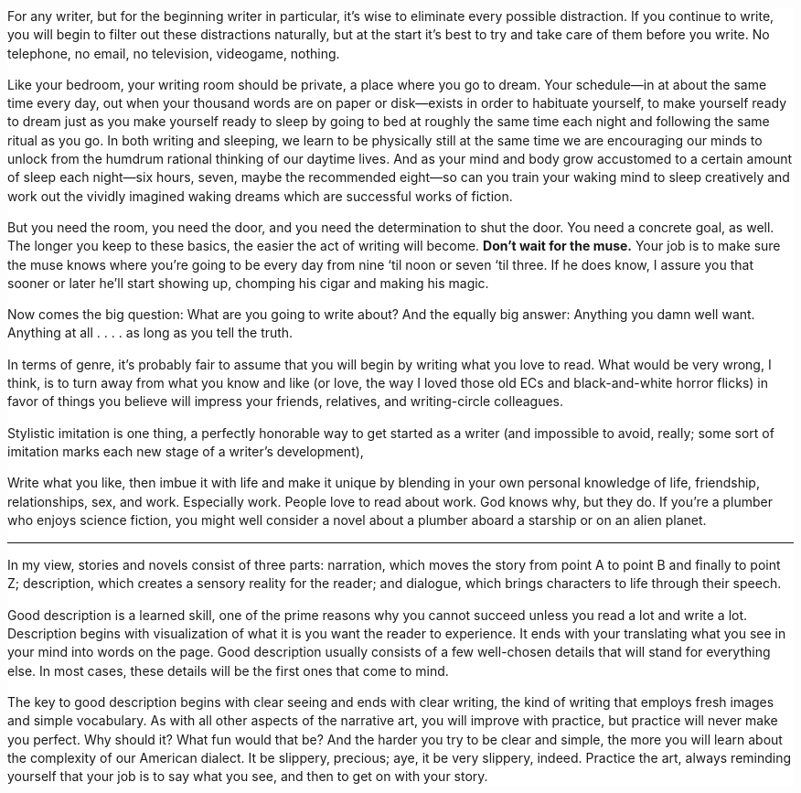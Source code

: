 For any writer, but for the beginning writer in particular, it’s wise to eliminate every possible distraction. If you continue to write, you will begin to filter out these distractions naturally, but at the start it’s best to try and take care of them before you write. No telephone, no email, no television, videogame, nothing. 

Like your bedroom, your writing room should be private, a place where you go to dream. Your schedule—in at about the same time every day, out when your thousand words are on paper or disk—exists in order to habituate yourself, to make yourself ready to dream just as you make yourself ready to sleep by going to bed at roughly the same time each night and following the same ritual as you go. In both writing and sleeping, we learn to be physically still at the same time we are encouraging our minds to unlock from the humdrum rational thinking of our daytime lives. And as your mind and body grow accustomed to a certain amount of sleep each night—six hours, seven, maybe the recommended eight—so can you train your waking mind to sleep creatively and work out the vividly imagined waking dreams which are successful works of fiction.

But you need the room, you need the door, and you need the determination to shut the door. You need a concrete goal, as well. The longer you keep to these basics, the easier the act of writing will become. **Don’t wait for the muse.** Your job is to make sure the muse knows where you’re going to be every day from nine ‘til noon or seven ‘til three. If he does know, I assure you that sooner or later he’ll start showing up, chomping his cigar and making his magic.

Now comes the big question: What are you going to write about? And the equally big answer: Anything you damn well want. Anything at all  . . . . as long as you tell the truth.

In terms of genre, it’s probably fair to assume that you will begin by writing what you love to read. What would be very wrong, I think, is to turn away from what you know and like (or love, the way I loved those old ECs and black-and-white horror flicks) in favor of things you believe will impress your friends, relatives, and writing-circle colleagues.

Stylistic imitation is one thing, a perfectly honorable way to get started as a writer (and impossible to avoid, really; some sort of imitation marks each new stage of a writer’s development),

Write what you like, then imbue it with life and make it unique by blending in your own personal knowledge of life, friendship, relationships, sex, and work. Especially work. People love to read about work. God knows why, but they do. If you’re a plumber who enjoys science fiction, you might well consider a novel about a plumber aboard a starship or on an alien planet.

---

In my view, stories and novels consist of three parts: narration, which moves the story from point A to point B and finally to point Z; description, which creates a sensory reality for the reader; and dialogue, which brings characters to life through their speech.

Good description is a learned skill, one of the prime reasons why you cannot succeed unless you read a lot and write a lot. Description begins with visualization of what it is you want the reader to experience. It ends with your translating what you see in your mind into words on the page. Good description usually consists of a few well-chosen details that will stand for everything else. In most cases, these details will be the first ones that come to mind.

The key to good description begins with clear seeing and ends with clear writing, the kind of writing that employs fresh images and simple vocabulary. As with all other aspects of the narrative art, you will improve with practice, but practice will never make you perfect. Why should it? What fun would that be? And the harder you try to be clear and simple, the more you will learn about the complexity of our American dialect. It be slippery, precious; aye, it be very slippery, indeed. Practice the art, always reminding yourself that your job is to say what you see, and then to get on with your story.
